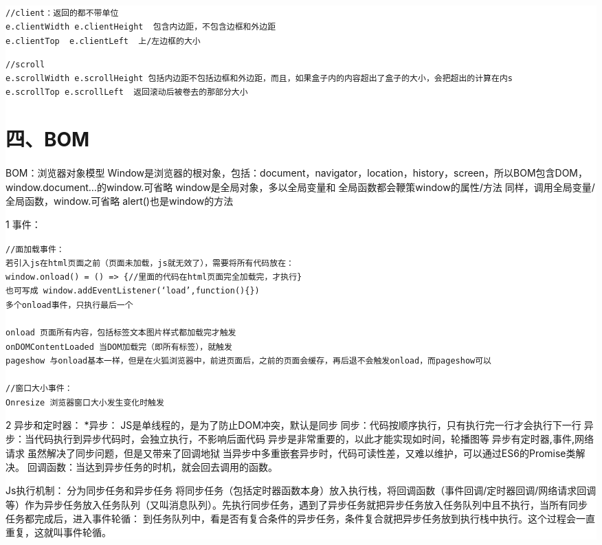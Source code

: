 ```
//client：返回的都不带单位
e.clientWidth e.clientHeight  包含内边距，不包含边框和外边距
e.clientTop  e.clientLeft  上/左边框的大小
```

```
//scroll
e.scrollWidth e.scrollHeight 包括内边距不包括边框和外边距，而且，如果盒子内的内容超出了盒子的大小，会把超出的计算在内s
e.scrollTop e.scrollLeft  返回滚动后被卷去的那部分大小
```

# 四、BOM

BOM：浏览器对象模型
Window是浏览器的根对象，包括：document，navigator，location，history，screen，所以BOM包含DOM，window.document…的window.可省略
window是全局对象，多以全局变量和 全局函数都会鞭策window的属性/方法
同样，调用全局变量/全局函数，window.可省略
alert()也是window的方法

1 事件：

```
//面加载事件：
若引入js在html页面之前（页面未加载，js就无效了），需要将所有代码放在：
window.onload() = () => {//里面的代码在html页面完全加载完，才执行}
也可写成 window.addEventListener(‘load’,function(){})
多个onload事件，只执行最后一个

onload 页面所有内容，包括标签文本图片样式都加载完才触发
onDOMContentLoaded 当DOM加载完（即所有标签），就触发
pageshow 与onload基本一样，但是在火狐浏览器中，前进页面后，之前的页面会缓存，再后退不会触发onload，而pageshow可以

//窗口大小事件：
Onresize 浏览器窗口大小发生变化时触发
```

2 异步和定时器：
*异步：
JS是单线程的，是为了防止DOM冲突，默认是同步
同步：代码按顺序执行，只有执行完一行才会执行下一行
异步：当代码执行到异步代码时，会独立执行，不影响后面代码
异步是非常重要的，以此才能实现如时间，轮播图等
异步有定时器,事件,网络请求
虽然解决了同步问题，但是又带来了回调地狱
当异步中多重嵌套异步时，代码可读性差，又难以维护，可以通过ES6的Promise类解决。
回调函数：当达到异步任务的时机，就会回去调用的函数。

Js执行机制：
分为同步任务和异步任务
将同步任务（包括定时器函数本身）放入执行栈，将回调函数（事件回调/定时器回调/网络请求回调等）作为异步任务放入任务队列（又叫消息队列）。先执行同步任务，遇到了异步任务就把异步任务放入任务队列中且不执行，当所有同步任务都完成后，进入事件轮循：
到任务队列中，看是否有复合条件的异步任务，条件复合就把异步任务放到执行栈中执行。这个过程会一直重复，这就叫事件轮循。
